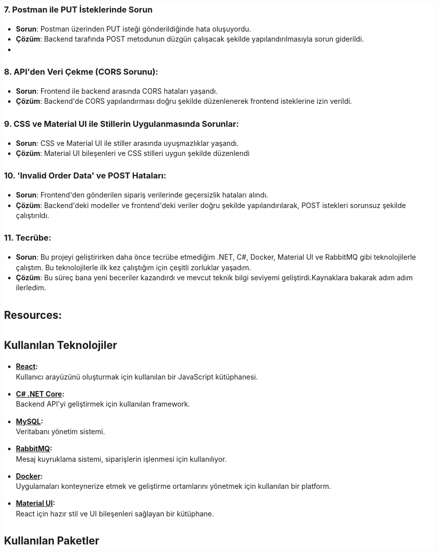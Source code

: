 ### 7. Postman ile PUT İsteklerinde Sorun
- **Sorun**: Postman üzerinden PUT isteği gönderildiğinde hata oluşuyordu.
- **Çözüm**: Backend tarafında POST metodunun düzgün çalışacak şekilde yapılandırılmasıyla sorun giderildi.
-  
### 8. API'den Veri Çekme (CORS Sorunu):
- **Sorun**: Frontend ile backend arasında CORS hataları yaşandı.
- **Çözüm**: Backend'de CORS yapılandırması doğru şekilde düzenlenerek frontend isteklerine izin verildi.

### 9. CSS ve Material UI ile Stillerin Uygulanmasında Sorunlar:
- **Sorun**: CSS ve Material UI ile stiller arasında uyuşmazlıklar yaşandı.
- **Çözüm**: Material UI bileşenleri ve CSS stilleri uygun şekilde düzenlendi

### 10. 'Invalid Order Data' ve POST Hataları:
- **Sorun**: Frontend'den gönderilen sipariş verilerinde geçersizlik hataları alındı.
- **Çözüm**: Backend'deki modeller ve frontend'deki veriler doğru şekilde yapılandırılarak, POST istekleri sorunsuz şekilde çalıştırıldı.

### 11. Tecrübe:
- **Sorun**: Bu projeyi geliştirirken daha önce tecrübe etmediğim .NET, C#, Docker, Material UI ve RabbitMQ gibi   teknolojilerle çalıştım. Bu teknolojilerle ilk kez çalıştığım için çeşitli zorluklar yaşadım.
- **Çözüm**: Bu süreç bana yeni beceriler kazandırdı ve mevcut teknik bilgi seviyemi geliştirdi.Kaynaklara bakarak adım adım ilerledim.

## Resources:

## Kullanılan Teknolojiler

- **[React](https://reactjs.org/):**  
  Kullanıcı arayüzünü oluşturmak için kullanılan bir JavaScript kütüphanesi.

- **[C# .NET Core](https://docs.microsoft.com/en-us/dotnet/core/):**  
  Backend API'yi geliştirmek için kullanılan framework.

- **[MySQL](https://www.mysql.com/):**  
  Veritabanı yönetim sistemi.

- **[RabbitMQ](https://www.rabbitmq.com/):**  
  Mesaj kuyruklama sistemi, siparişlerin işlenmesi için kullanılıyor.

- **[Docker](https://www.docker.com/):**  
  Uygulamaları konteynerize etmek ve geliştirme ortamlarını yönetmek için kullanılan bir platform.

- **[Material UI](https://mui.com/):**  
  React için hazır stil ve UI bileşenleri sağlayan bir kütüphane.

## Kullanılan Paketler

